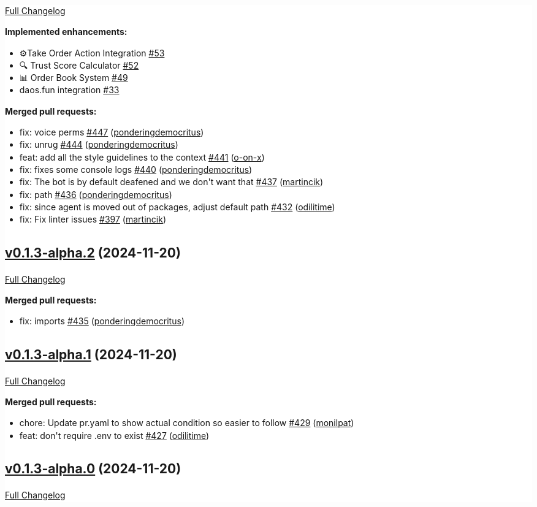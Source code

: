 [Full Changelog](https://github.com/DarkFateLife/darkfate/compare/v0.1.3-alpha.2...v0.1.3)

**Implemented enhancements:**

- ⚙️Take Order Action Integration [\#53](https://github.com/DarkFateLife/darkfate/issues/53)
- 🔍 Trust Score Calculator [\#52](https://github.com/DarkFateLife/darkfate/issues/52)
- 📊 Order Book System [\#49](https://github.com/DarkFateLife/darkfate/issues/49)
- daos.fun integration [\#33](https://github.com/DarkFateLife/darkfate/issues/33)

**Merged pull requests:**

- fix: voice perms [\#447](https://github.com/DarkFateLife/darkfate/pull/447) ([ponderingdemocritus](https://github.com/ponderingdemocritus))
- fix: unrug [\#444](https://github.com/DarkFateLife/darkfate/pull/444) ([ponderingdemocritus](https://github.com/ponderingdemocritus))
- feat:  add all the style guidelines to the context [\#441](https://github.com/DarkFateLife/darkfate/pull/441) ([o-on-x](https://github.com/o-on-x))
- fix: fixes some console logs [\#440](https://github.com/DarkFateLife/darkfate/pull/440) ([ponderingdemocritus](https://github.com/ponderingdemocritus))
- fix: The bot is by default deafened and we don't want that [\#437](https://github.com/DarkFateLife/darkfate/pull/437) ([martincik](https://github.com/martincik))
- fix: path [\#436](https://github.com/DarkFateLife/darkfate/pull/436) ([ponderingdemocritus](https://github.com/ponderingdemocritus))
- fix: since agent is moved out of packages, adjust default path [\#432](https://github.com/DarkFateLife/darkfate/pull/432) ([odilitime](https://github.com/odilitime))
- fix: Fix linter issues [\#397](https://github.com/DarkFateLife/darkfate/pull/397) ([martincik](https://github.com/martincik))

## [v0.1.3-alpha.2](https://github.com/DarkFateLife/darkfate/tree/v0.1.3-alpha.2) (2024-11-20)

[Full Changelog](https://github.com/DarkFateLife/darkfate/compare/v0.1.3-alpha.1...v0.1.3-alpha.2)

**Merged pull requests:**

- fix: imports [\#435](https://github.com/DarkFateLife/darkfate/pull/435) ([ponderingdemocritus](https://github.com/ponderingdemocritus))

## [v0.1.3-alpha.1](https://github.com/DarkFateLife/darkfate/tree/v0.1.3-alpha.1) (2024-11-20)

[Full Changelog](https://github.com/DarkFateLife/darkfate/compare/v0.1.3-alpha.0...v0.1.3-alpha.1)

**Merged pull requests:**

- chore: Update pr.yaml to show actual condition so easier to follow [\#429](https://github.com/DarkFateLife/darkfate/pull/429) ([monilpat](https://github.com/monilpat))
- feat: don't require .env to exist [\#427](https://github.com/DarkFateLife/darkfate/pull/427) ([odilitime](https://github.com/odilitime))

## [v0.1.3-alpha.0](https://github.com/DarkFateLife/darkfate/tree/v0.1.3-alpha.0) (2024-11-20)

[Full Changelog](https://github.com/DarkFateLife/darkfate/compare/v0.1.2...v0.1.3-alpha.0)
